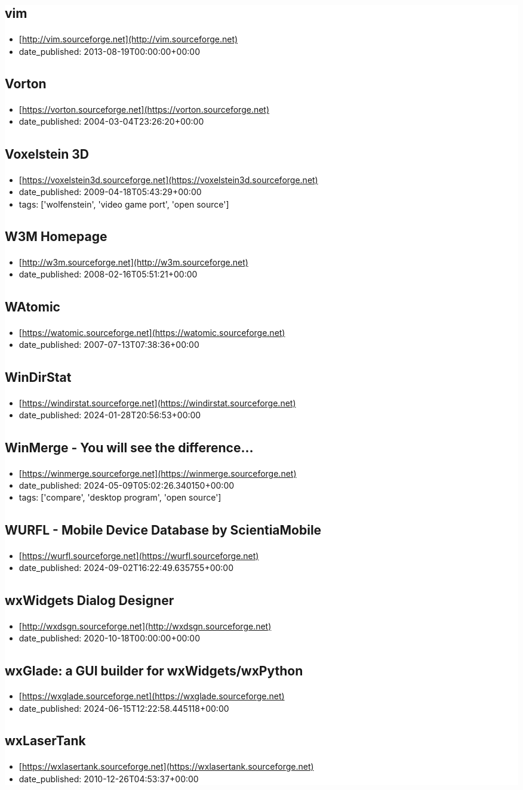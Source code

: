  ## vim
 - [http://vim.sourceforge.net](http://vim.sourceforge.net)
 - date_published: 2013-08-19T00:00:00+00:00

 ## Vorton
 - [https://vorton.sourceforge.net](https://vorton.sourceforge.net)
 - date_published: 2004-03-04T23:26:20+00:00

 ## Voxelstein 3D
 - [https://voxelstein3d.sourceforge.net](https://voxelstein3d.sourceforge.net)
 - date_published: 2009-04-18T05:43:29+00:00
 - tags: ['wolfenstein', 'video game port', 'open source']

 ## W3M Homepage
 - [http://w3m.sourceforge.net](http://w3m.sourceforge.net)
 - date_published: 2008-02-16T05:51:21+00:00

 ## WAtomic
 - [https://watomic.sourceforge.net](https://watomic.sourceforge.net)
 - date_published: 2007-07-13T07:38:36+00:00

 ## WinDirStat
 - [https://windirstat.sourceforge.net](https://windirstat.sourceforge.net)
 - date_published: 2024-01-28T20:56:53+00:00

 ## WinMerge - You will see the difference…
 - [https://winmerge.sourceforge.net](https://winmerge.sourceforge.net)
 - date_published: 2024-05-09T05:02:26.340150+00:00
 - tags: ['compare', 'desktop program', 'open source']

 ## WURFL - Mobile Device Database by ScientiaMobile
 - [https://wurfl.sourceforge.net](https://wurfl.sourceforge.net)
 - date_published: 2024-09-02T16:22:49.635755+00:00

 ## wxWidgets Dialog Designer
 - [http://wxdsgn.sourceforge.net](http://wxdsgn.sourceforge.net)
 - date_published: 2020-10-18T00:00:00+00:00

 ## wxGlade: a GUI builder for wxWidgets/wxPython
 - [https://wxglade.sourceforge.net](https://wxglade.sourceforge.net)
 - date_published: 2024-06-15T12:22:58.445118+00:00

 ## wxLaserTank
 - [https://wxlasertank.sourceforge.net](https://wxlasertank.sourceforge.net)
 - date_published: 2010-12-26T04:53:37+00:00
